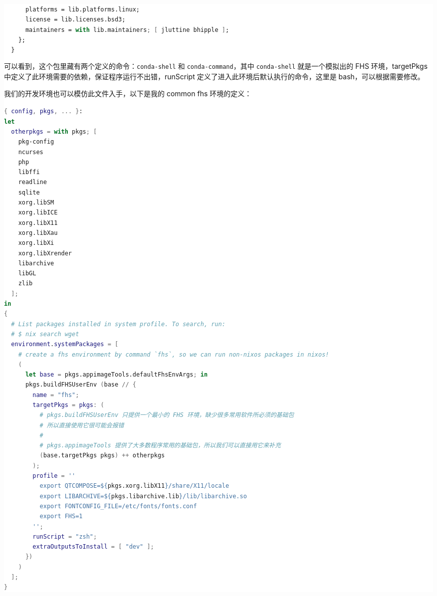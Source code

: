 ```nix
      platforms = lib.platforms.linux;
      license = lib.licenses.bsd3;
      maintainers = with lib.maintainers; [ jluttine bhipple ];
    };
  }
```

可以看到，这个包里藏有两个定义的命令：`conda-shell` 和 `conda-command`，其中 `conda-shell` 就是一个模拟出的 FHS 环境，targetPkgs 中定义了此环境需要的依赖，保证程序运行不出错，runScript 定义了进入此环境后默认执行的命令，这里是 bash，可以根据需要修改。

我们的开发环境也可以模仿此文件入手，以下是我的 common fhs 环境的定义：

```nix
{ config, pkgs, ... }:
let
  otherpkgs = with pkgs; [
    pkg-config
    ncurses
    php
    libffi
    readline
    sqlite
    xorg.libSM
    xorg.libICE
    xorg.libX11
    xorg.libXau
    xorg.libXi
    xorg.libXrender
    libarchive
    libGL
    zlib
  ];
in
{
  # List packages installed in system profile. To search, run:
  # $ nix search wget
  environment.systemPackages = [
    # create a fhs environment by command `fhs`, so we can run non-nixos packages in nixos!
    (
      let base = pkgs.appimageTools.defaultFhsEnvArgs; in
      pkgs.buildFHSUserEnv (base // {
        name = "fhs";
        targetPkgs = pkgs: (
          # pkgs.buildFHSUserEnv 只提供一个最小的 FHS 环境，缺少很多常用软件所必须的基础包
          # 所以直接使用它很可能会报错
          #
          # pkgs.appimageTools 提供了大多数程序常用的基础包，所以我们可以直接用它来补充
          (base.targetPkgs pkgs) ++ otherpkgs
        );
        profile = ''
          export QTCOMPOSE=${pkgs.xorg.libX11}/share/X11/locale
          export LIBARCHIVE=${pkgs.libarchive.lib}/lib/libarchive.so
          export FONTCONFIG_FILE=/etc/fonts/fonts.conf
          export FHS=1
        '';
        runScript = "zsh";
        extraOutputsToInstall = [ "dev" ];
      })
    )
  ];
}
```
